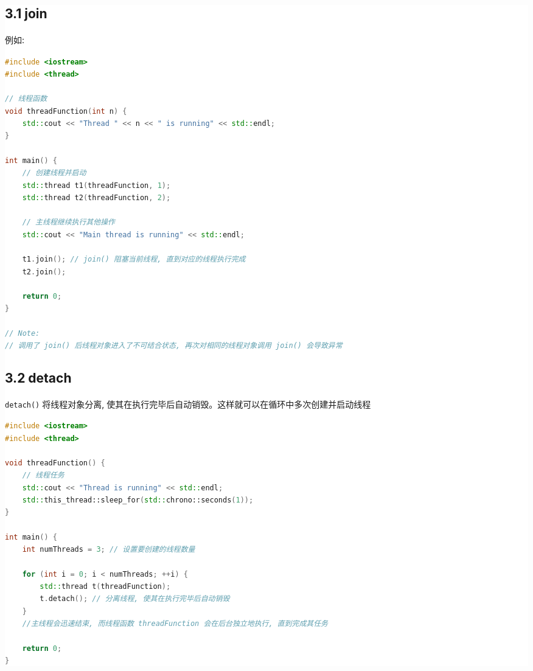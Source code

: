 ## 3.1 join
例如: 
```cpp
#include <iostream>
#include <thread>

// 线程函数
void threadFunction(int n) {
    std::cout << "Thread " << n << " is running" << std::endl;
}

int main() {
    // 创建线程并启动
    std::thread t1(threadFunction, 1);
    std::thread t2(threadFunction, 2);

    // 主线程继续执行其他操作
    std::cout << "Main thread is running" << std::endl;

    t1.join(); // join() 阻塞当前线程, 直到对应的线程执行完成
    t2.join();

    return 0;
}

// Note:
// 调用了 join() 后线程对象进入了不可结合状态, 再次对相同的线程对象调用 join() 会导致异常
```

## 3.2 detach
`detach()` 将线程对象分离, 使其在执行完毕后自动销毁。这样就可以在循环中多次创建并启动线程
```cpp
#include <iostream>
#include <thread>

void threadFunction() {
    // 线程任务
    std::cout << "Thread is running" << std::endl;
    std::this_thread::sleep_for(std::chrono::seconds(1));
}

int main() {
    int numThreads = 3; // 设置要创建的线程数量

    for (int i = 0; i < numThreads; ++i) {
        std::thread t(threadFunction);
        t.detach(); // 分离线程, 使其在执行完毕后自动销毁
    }
    //主线程会迅速结束, 而线程函数 threadFunction 会在后台独立地执行, 直到完成其任务

    return 0;
}
```
